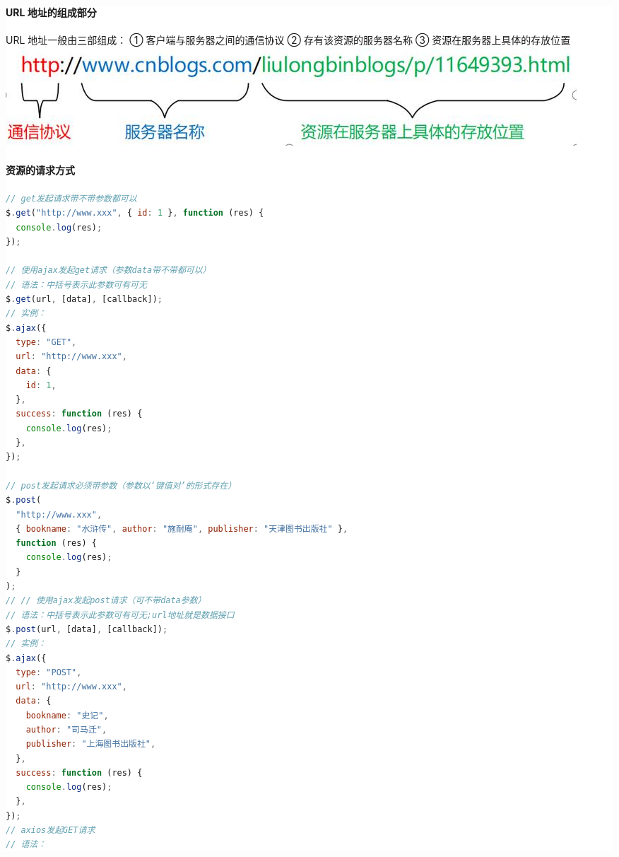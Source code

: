 #### URL 地址的组成部分

URL 地址一般由三部组成：
① 客户端与服务器之间的通信协议
② 存有该资源的服务器名称
③ 资源在服务器上具体的存放位置
![](./image/URL%E8%AF%A6%E8%A7%A3.jpg)

#### 资源的请求方式

```js
// get发起请求带不带参数都可以
$.get("http://www.xxx", { id: 1 }, function (res) {
  console.log(res);
});

// 使用ajax发起get请求（参数data带不带都可以）
// 语法：中括号表示此参数可有可无
$.get(url, [data], [callback]);
// 实例：
$.ajax({
  type: "GET",
  url: "http://www.xxx",
  data: {
    id: 1,
  },
  success: function (res) {
    console.log(res);
  },
});

// post发起请求必须带参数（参数以‘键值对’的形式存在）
$.post(
  "http://www.xxx",
  { bookname: "水浒传", author: "施耐庵", publisher: "天津图书出版社" },
  function (res) {
    console.log(res);
  }
);
// // 使用ajax发起post请求（可不带data参数）
// 语法：中括号表示此参数可有可无;url地址就是数据接口
$.post(url, [data], [callback]);
// 实例：
$.ajax({
  type: "POST",
  url: "http://www.xxx",
  data: {
    bookname: "史记",
    author: "司马迁",
    publisher: "上海图书出版社",
  },
  success: function (res) {
    console.log(res);
  },
});
// axios发起GET请求
// 语法：
```